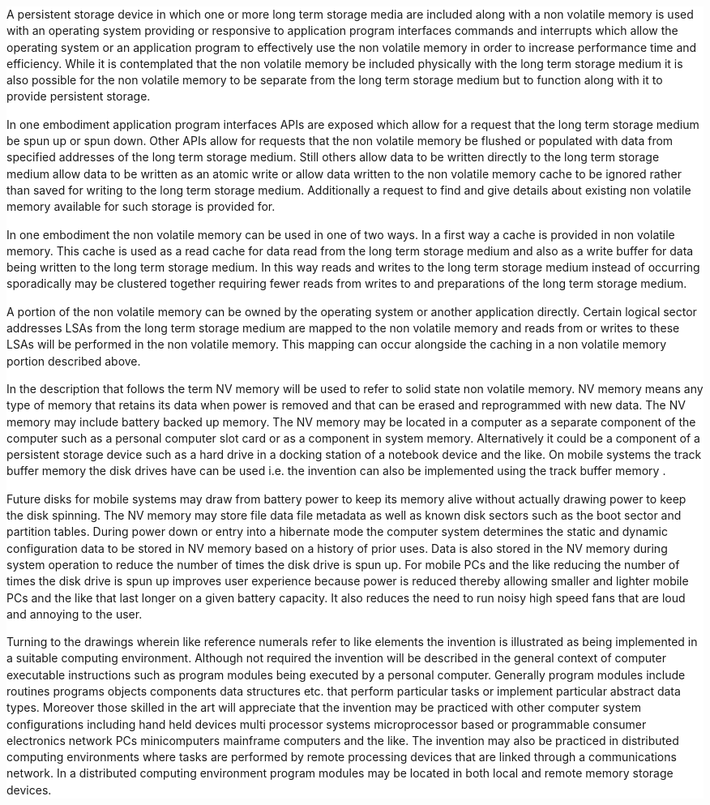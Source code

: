 A persistent storage device in which one or more long term storage media are included along with a non volatile memory is used with an operating system providing or responsive to application program interfaces commands and interrupts which allow the operating system or an application program to effectively use the non volatile memory in order to increase performance time and efficiency. While it is contemplated that the non volatile memory be included physically with the long term storage medium it is also possible for the non volatile memory to be separate from the long term storage medium but to function along with it to provide persistent storage.

In one embodiment application program interfaces APIs are exposed which allow for a request that the long term storage medium be spun up or spun down. Other APIs allow for requests that the non volatile memory be flushed or populated with data from specified addresses of the long term storage medium. Still others allow data to be written directly to the long term storage medium allow data to be written as an atomic write or allow data written to the non volatile memory cache to be ignored rather than saved for writing to the long term storage medium. Additionally a request to find and give details about existing non volatile memory available for such storage is provided for.

In one embodiment the non volatile memory can be used in one of two ways. In a first way a cache is provided in non volatile memory. This cache is used as a read cache for data read from the long term storage medium and also as a write buffer for data being written to the long term storage medium. In this way reads and writes to the long term storage medium instead of occurring sporadically may be clustered together requiring fewer reads from writes to and preparations of the long term storage medium.

A portion of the non volatile memory can be owned by the operating system or another application directly. Certain logical sector addresses LSAs from the long term storage medium are mapped to the non volatile memory and reads from or writes to these LSAs will be performed in the non volatile memory. This mapping can occur alongside the caching in a non volatile memory portion described above.

In the description that follows the term NV memory will be used to refer to solid state non volatile memory. NV memory means any type of memory that retains its data when power is removed and that can be erased and reprogrammed with new data. The NV memory may include battery backed up memory. The NV memory may be located in a computer as a separate component of the computer such as a personal computer slot card or as a component in system memory. Alternatively it could be a component of a persistent storage device such as a hard drive in a docking station of a notebook device and the like. On mobile systems the track buffer memory the disk drives have can be used i.e. the invention can also be implemented using the track buffer memory .

Future disks for mobile systems may draw from battery power to keep its memory alive without actually drawing power to keep the disk spinning. The NV memory may store file data file metadata as well as known disk sectors such as the boot sector and partition tables. During power down or entry into a hibernate mode the computer system determines the static and dynamic configuration data to be stored in NV memory based on a history of prior uses. Data is also stored in the NV memory during system operation to reduce the number of times the disk drive is spun up. For mobile PCs and the like reducing the number of times the disk drive is spun up improves user experience because power is reduced thereby allowing smaller and lighter mobile PCs and the like that last longer on a given battery capacity. It also reduces the need to run noisy high speed fans that are loud and annoying to the user.

Turning to the drawings wherein like reference numerals refer to like elements the invention is illustrated as being implemented in a suitable computing environment. Although not required the invention will be described in the general context of computer executable instructions such as program modules being executed by a personal computer. Generally program modules include routines programs objects components data structures etc. that perform particular tasks or implement particular abstract data types. Moreover those skilled in the art will appreciate that the invention may be practiced with other computer system configurations including hand held devices multi processor systems microprocessor based or programmable consumer electronics network PCs minicomputers mainframe computers and the like. The invention may also be practiced in distributed computing environments where tasks are performed by remote processing devices that are linked through a communications network. In a distributed computing environment program modules may be located in both local and remote memory storage devices.
